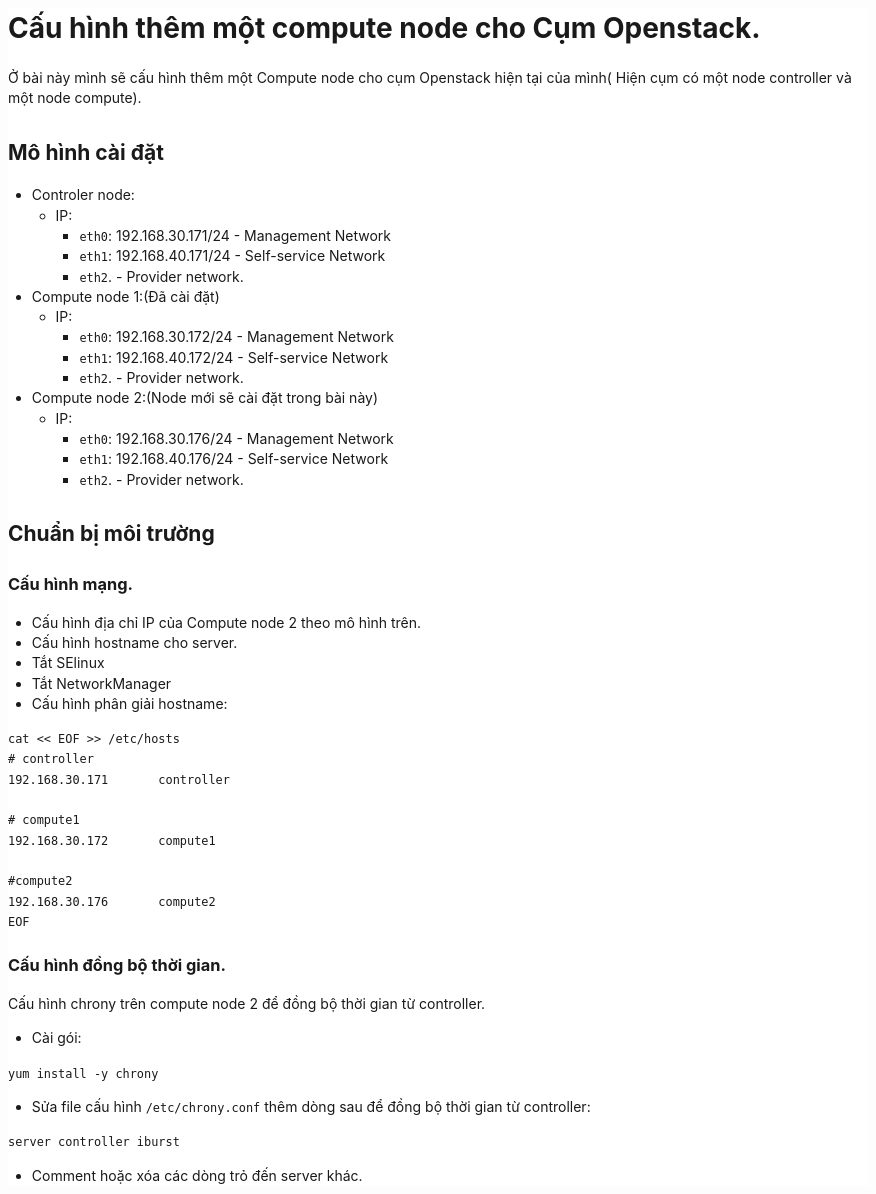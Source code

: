 # Cấu hình thêm một compute node cho Cụm Openstack.

Ở bài này mình sẽ cấu hình thêm một Compute node cho cụm Openstack hiện tại của mình( Hiện cụm có một node controller và một node compute).


## Mô hình cài đặt

- Controler node:
  - IP: 
    - `eth0`: 192.168.30.171/24 - Management Network
    - `eth1`: 192.168.40.171/24 - Self-service Network
    - `eth2`.                   - Provider network.
- Compute node 1:(Đã cài đặt)
  - IP: 
    - `eth0`: 192.168.30.172/24 - Management Network
    - `eth1`: 192.168.40.172/24 - Self-service Network
    - `eth2`.                   - Provider network.
- Compute node 2:(Node mới sẽ cài đặt trong bài này)
  - IP: 
    - `eth0`: 192.168.30.176/24 - Management Network
    - `eth1`: 192.168.40.176/24 - Self-service Network
    - `eth2`.                   - Provider network.   


## Chuẩn bị môi trường
### Cấu hình mạng.
- Cấu hình địa chỉ IP của Compute node 2 theo mô hình trên.
- Cấu hình hostname cho server.
- Tắt SElinux
- Tắt NetworkManager
- Cấu hình phân giải hostname:
```
cat << EOF >> /etc/hosts
# controller
192.168.30.171       controller

# compute1
192.168.30.172       compute1

#compute2
192.168.30.176       compute2
EOF
```


### Cấu hình đồng bộ thời gian.
 Cấu hình chrony trên compute node 2 để đồng bộ thời gian từ controller.
- Cài gói:
```
yum install -y chrony
```
- Sửa file cấu hình `/etc/chrony.conf` thêm dòng sau để đồng bộ thời gian từ controller:
```
server controller iburst
```
- Comment hoặc xóa các dòng trỏ đến server khác.

